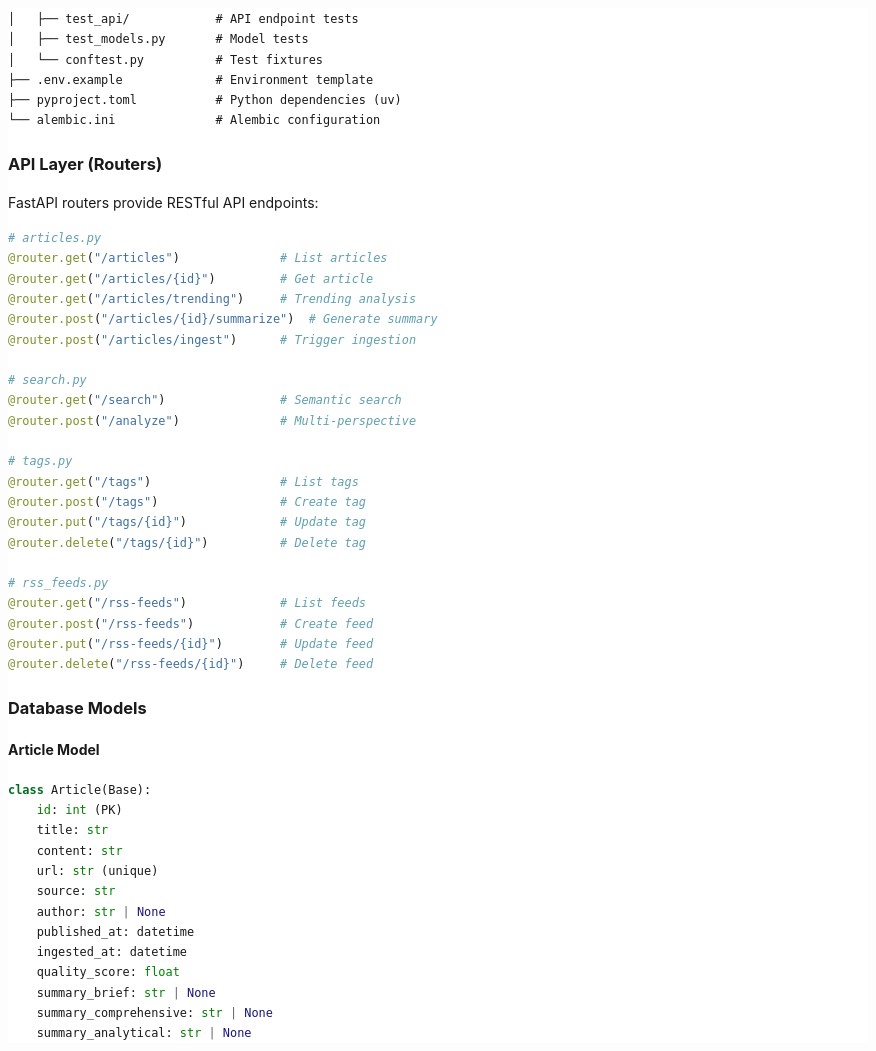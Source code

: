 ```
│   ├── test_api/            # API endpoint tests
│   ├── test_models.py       # Model tests
│   └── conftest.py          # Test fixtures
├── .env.example             # Environment template
├── pyproject.toml           # Python dependencies (uv)
└── alembic.ini              # Alembic configuration
```

### API Layer (Routers)

FastAPI routers provide RESTful API endpoints:

```python
# articles.py
@router.get("/articles")              # List articles
@router.get("/articles/{id}")         # Get article
@router.get("/articles/trending")     # Trending analysis
@router.post("/articles/{id}/summarize")  # Generate summary
@router.post("/articles/ingest")      # Trigger ingestion

# search.py
@router.get("/search")                # Semantic search
@router.post("/analyze")              # Multi-perspective

# tags.py
@router.get("/tags")                  # List tags
@router.post("/tags")                 # Create tag
@router.put("/tags/{id}")             # Update tag
@router.delete("/tags/{id}")          # Delete tag

# rss_feeds.py
@router.get("/rss-feeds")             # List feeds
@router.post("/rss-feeds")            # Create feed
@router.put("/rss-feeds/{id}")        # Update feed
@router.delete("/rss-feeds/{id}")     # Delete feed
```

### Database Models

#### Article Model
```python
class Article(Base):
    id: int (PK)
    title: str
    content: str
    url: str (unique)
    source: str
    author: str | None
    published_at: datetime
    ingested_at: datetime
    quality_score: float
    summary_brief: str | None
    summary_comprehensive: str | None
    summary_analytical: str | None
```
